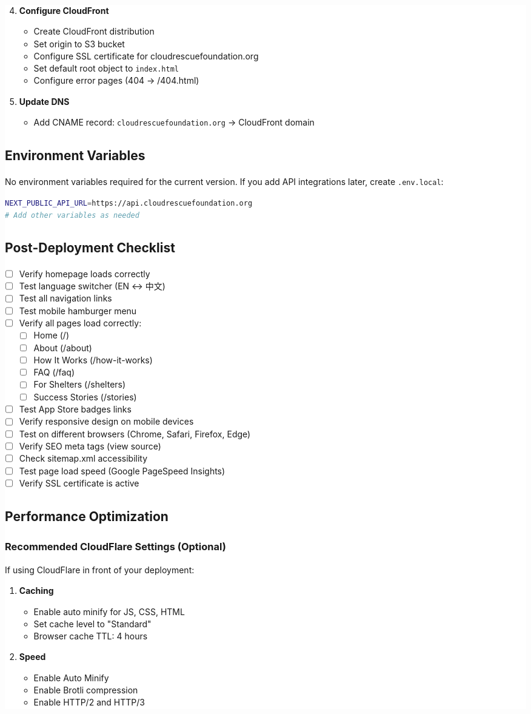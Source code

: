 4. **Configure CloudFront**
   - Create CloudFront distribution
   - Set origin to S3 bucket
   - Configure SSL certificate for cloudrescuefoundation.org
   - Set default root object to `index.html`
   - Configure error pages (404 → /404.html)

5. **Update DNS**
   - Add CNAME record: `cloudrescuefoundation.org` → CloudFront domain

## Environment Variables

No environment variables required for the current version. If you add API integrations later, create `.env.local`:

```bash
NEXT_PUBLIC_API_URL=https://api.cloudrescuefoundation.org
# Add other variables as needed
```

## Post-Deployment Checklist

- [ ] Verify homepage loads correctly
- [ ] Test language switcher (EN ↔ 中文)
- [ ] Test all navigation links
- [ ] Test mobile hamburger menu
- [ ] Verify all pages load correctly:
  - [ ] Home (/)
  - [ ] About (/about)
  - [ ] How It Works (/how-it-works)
  - [ ] FAQ (/faq)
  - [ ] For Shelters (/shelters)
  - [ ] Success Stories (/stories)
- [ ] Test App Store badges links
- [ ] Verify responsive design on mobile devices
- [ ] Test on different browsers (Chrome, Safari, Firefox, Edge)
- [ ] Verify SEO meta tags (view source)
- [ ] Check sitemap.xml accessibility
- [ ] Test page load speed (Google PageSpeed Insights)
- [ ] Verify SSL certificate is active

## Performance Optimization

### Recommended CloudFlare Settings (Optional)
If using CloudFlare in front of your deployment:

1. **Caching**
   - Enable auto minify for JS, CSS, HTML
   - Set cache level to "Standard"
   - Browser cache TTL: 4 hours

2. **Speed**
   - Enable Auto Minify
   - Enable Brotli compression
   - Enable HTTP/2 and HTTP/3
